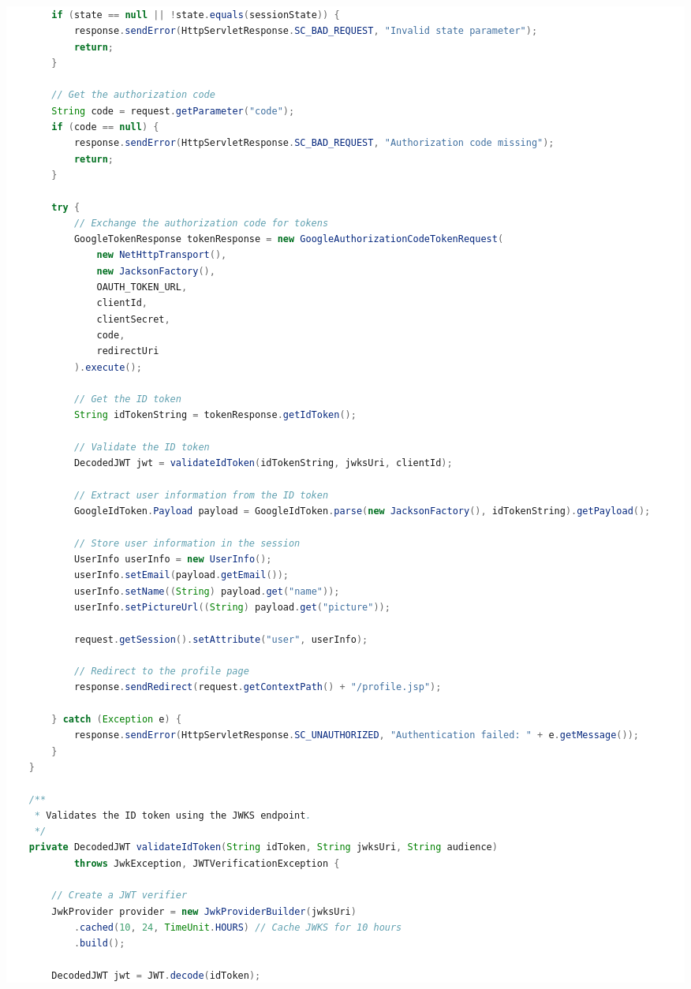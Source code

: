```java
        if (state == null || !state.equals(sessionState)) {
            response.sendError(HttpServletResponse.SC_BAD_REQUEST, "Invalid state parameter");
            return;
        }
        
        // Get the authorization code
        String code = request.getParameter("code");
        if (code == null) {
            response.sendError(HttpServletResponse.SC_BAD_REQUEST, "Authorization code missing");
            return;
        }
        
        try {
            // Exchange the authorization code for tokens
            GoogleTokenResponse tokenResponse = new GoogleAuthorizationCodeTokenRequest(
                new NetHttpTransport(),
                new JacksonFactory(),
                OAUTH_TOKEN_URL,
                clientId,
                clientSecret,
                code,
                redirectUri
            ).execute();
            
            // Get the ID token
            String idTokenString = tokenResponse.getIdToken();
            
            // Validate the ID token
            DecodedJWT jwt = validateIdToken(idTokenString, jwksUri, clientId);
            
            // Extract user information from the ID token
            GoogleIdToken.Payload payload = GoogleIdToken.parse(new JacksonFactory(), idTokenString).getPayload();
            
            // Store user information in the session
            UserInfo userInfo = new UserInfo();
            userInfo.setEmail(payload.getEmail());
            userInfo.setName((String) payload.get("name"));
            userInfo.setPictureUrl((String) payload.get("picture"));
            
            request.getSession().setAttribute("user", userInfo);
            
            // Redirect to the profile page
            response.sendRedirect(request.getContextPath() + "/profile.jsp");
            
        } catch (Exception e) {
            response.sendError(HttpServletResponse.SC_UNAUTHORIZED, "Authentication failed: " + e.getMessage());
        }
    }
    
    /**
     * Validates the ID token using the JWKS endpoint.
     */
    private DecodedJWT validateIdToken(String idToken, String jwksUri, String audience) 
            throws JwkException, JWTVerificationException {
        
        // Create a JWT verifier
        JwkProvider provider = new JwkProviderBuilder(jwksUri)
            .cached(10, 24, TimeUnit.HOURS) // Cache JWKS for 10 hours
            .build();
            
        DecodedJWT jwt = JWT.decode(idToken);
```